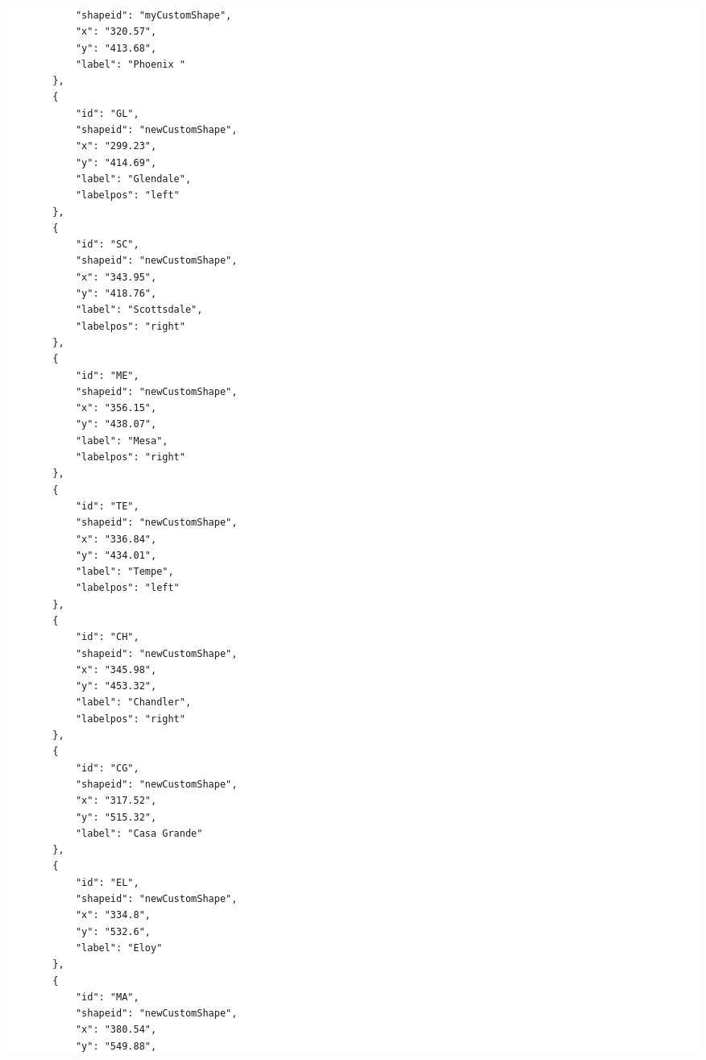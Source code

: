                 "shapeid": "myCustomShape",
                "x": "320.57",
                "y": "413.68",
                "label": "Phoenix "
            },
            {
                "id": "GL",
                "shapeid": "newCustomShape",
                "x": "299.23",
                "y": "414.69",
                "label": "Glendale",
                "labelpos": "left"
            },
            {
                "id": "SC",
                "shapeid": "newCustomShape",
                "x": "343.95",
                "y": "418.76",
                "label": "Scottsdale",
                "labelpos": "right"
            },
            {
                "id": "ME",
                "shapeid": "newCustomShape",
                "x": "356.15",
                "y": "438.07",
                "label": "Mesa",
                "labelpos": "right"
            },
            {
                "id": "TE",
                "shapeid": "newCustomShape",
                "x": "336.84",
                "y": "434.01",
                "label": "Tempe",
                "labelpos": "left"
            },
            {
                "id": "CH",
                "shapeid": "newCustomShape",
                "x": "345.98",
                "y": "453.32",
                "label": "Chandler",
                "labelpos": "right"
            },
            {
                "id": "CG",
                "shapeid": "newCustomShape",
                "x": "317.52",
                "y": "515.32",
                "label": "Casa Grande"
            },
            {
                "id": "EL",
                "shapeid": "newCustomShape",
                "x": "334.8",
                "y": "532.6",
                "label": "Eloy"
            },
            {
                "id": "MA",
                "shapeid": "newCustomShape",
                "x": "380.54",
                "y": "549.88",
